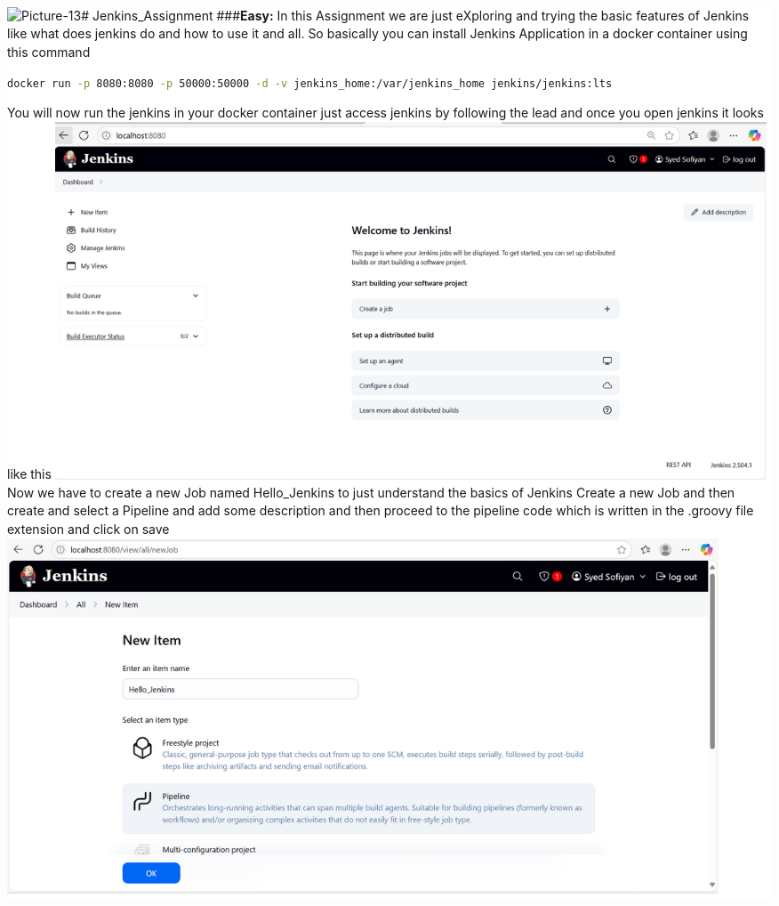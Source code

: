 ![Picture-13](https://github.com/user-attachments/assets/62416aad-2c67-47cf-b2fa-03897f89aac4)# Jenkins_Assignment 
###**Easy:**
In this Assignment we are just eXploring and trying the basic features of Jenkins like what does jenkins do and how to use it and all.
So basically you can install Jenkins Application in a docker container using this command
```sh
docker run -p 8080:8080 -p 50000:50000 -d -v jenkins_home:/var/jenkins_home jenkins/jenkins:lts
```
You will now run the jenkins in your docker container just access jenkins by following the lead and once you open jenkins it looks like this
<img src="images/picture-1.png" alt="Repository Creation" width="800">
Now we have to create a new Job named Hello_Jenkins to just understand the basics of Jenkins
Create a new Job and then create and select a Pipeline  and add some description and then proceed to the pipeline code which is written in the .groovy file extension and click on save
 <img src="images/picture-2.png" alt="Repository Creation" width="800">
